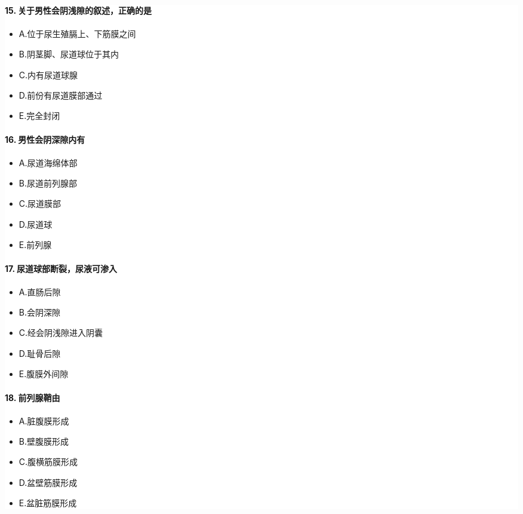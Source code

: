 





#### 15. 关于男性会阴浅隙的叙述，正确的是

* A.位于尿生殖膈上、下筋膜之间

* B.阴茎脚、尿道球位于其内

* C.内有尿道球腺

* D.前份有尿道膜部通过

* E.完全封闭







#### 16. 男性会阴深隙内有

* A.尿道海绵体部

* B.尿道前列腺部

* C.尿道膜部

* D.尿道球

* E.前列腺







#### 17. 尿道球部断裂，尿液可渗入

* A.直肠后隙

* B.会阴深隙

* C.经会阴浅隙进入阴囊

* D.耻骨后隙

* E.腹膜外间隙







#### 18. 前列腺鞘由

* A.脏腹膜形成

* B.壁腹膜形成

* C.腹横筋膜形成

* D.盆壁筋膜形成

* E.盆脏筋膜形成
